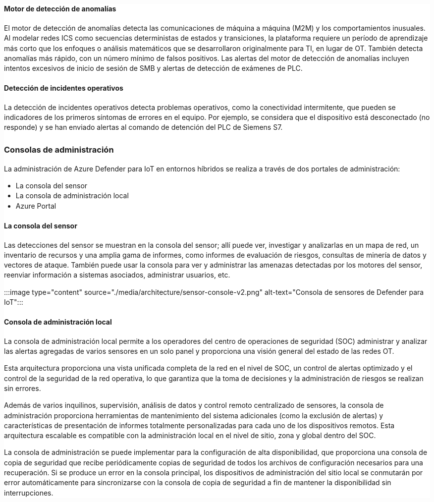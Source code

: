 #### <a name="anomaly-detection-engine"></a>Motor de detección de anomalías
El motor de detección de anomalías detecta las comunicaciones de máquina a máquina (M2M) y los comportamientos inusuales. Al modelar redes ICS como secuencias deterministas de estados y transiciones, la plataforma requiere un período de aprendizaje más corto que los enfoques o análisis matemáticos que se desarrollaron originalmente para TI, en lugar de OT. También detecta anomalías más rápido, con un número mínimo de falsos positivos. Las alertas del motor de detección de anomalías incluyen intentos excesivos de inicio de sesión de SMB y alertas de detección de exámenes de PLC.

#### <a name="operational-incident-detection"></a>Detección de incidentes operativos
La detección de incidentes operativos detecta problemas operativos, como la conectividad intermitente, que pueden se indicadores de los primeros síntomas de errores en el equipo. Por ejemplo, se considera que el dispositivo está desconectado (no responde) y se han enviado alertas al comando de detención del PLC de Siemens S7.

### <a name="management-consoles"></a>Consolas de administración
La administración de Azure Defender para IoT en entornos híbridos se realiza a través de dos portales de administración: 
- La consola del sensor
- La consola de administración local
- Azure Portal

#### <a name="sensor-console"></a>La consola del sensor
Las detecciones del sensor se muestran en la consola del sensor; allí puede ver, investigar y analizarlas en un mapa de red, un inventario de recursos y una amplia gama de informes, como informes de evaluación de riesgos, consultas de minería de datos y vectores de ataque. También puede usar la consola para ver y administrar las amenazas detectadas por los motores del sensor, reenviar información a sistemas asociados, administrar usuarios, etc.

:::image type="content" source="./media/architecture/sensor-console-v2.png" alt-text="Consola de sensores de Defender para IoT":::

#### <a name="on-premises-management-console"></a>Consola de administración local
La consola de administración local permite a los operadores del centro de operaciones de seguridad (SOC) administrar y analizar las alertas agregadas de varios sensores en un solo panel y proporciona una visión general del estado de las redes OT.

Esta arquitectura proporciona una vista unificada completa de la red en el nivel de SOC, un control de alertas optimizado y el control de la seguridad de la red operativa, lo que garantiza que la toma de decisiones y la administración de riesgos se realizan sin errores.

Además de varios inquilinos, supervisión, análisis de datos y control remoto centralizado de sensores, la consola de administración proporciona herramientas de mantenimiento del sistema adicionales (como la exclusión de alertas) y características de presentación de informes totalmente personalizadas para cada uno de los dispositivos remotos. Esta arquitectura escalable es compatible con la administración local en el nivel de sitio, zona y global dentro del SOC.

La consola de administración se puede implementar para la configuración de alta disponibilidad, que proporciona una consola de copia de seguridad que recibe periódicamente copias de seguridad de todos los archivos de configuración necesarios para una recuperación. Si se produce un error en la consola principal, los dispositivos de administración del sitio local se conmutarán por error automáticamente para sincronizarse con la consola de copia de seguridad a fin de mantener la disponibilidad sin interrupciones.
